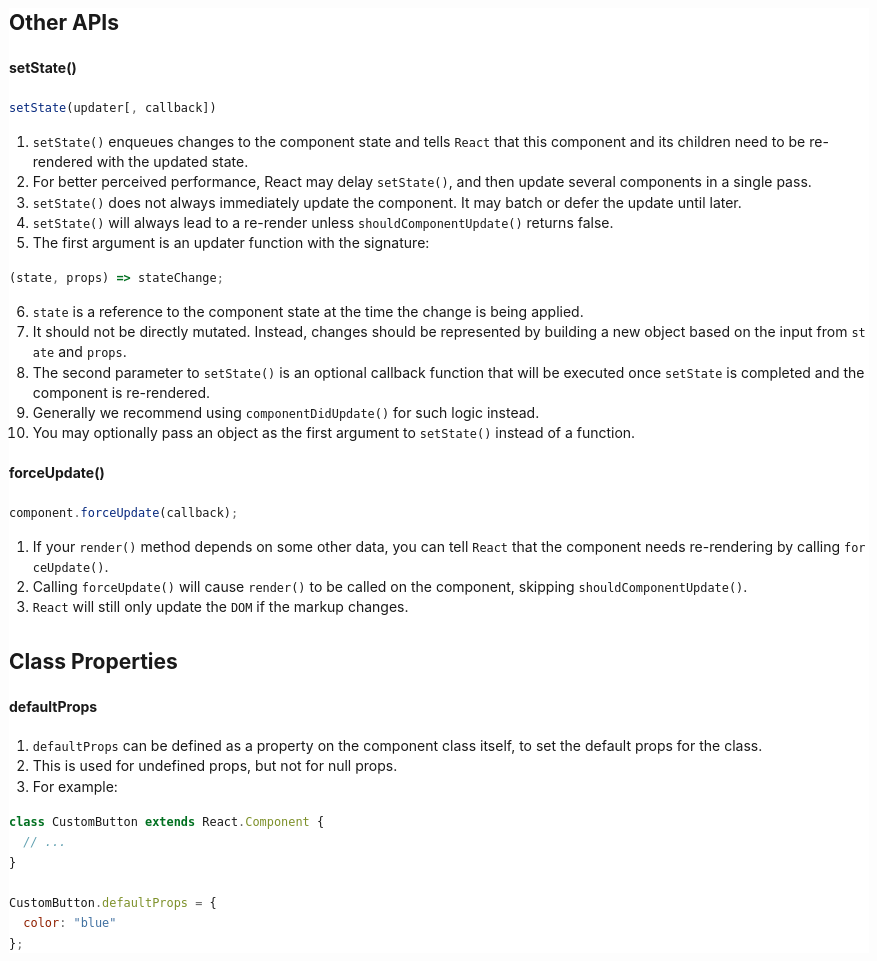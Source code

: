## Other APIs

#### setState()

```javascript
setState(updater[, callback])
```

1. `setState()` enqueues changes to the component state and tells `React` that this component and its children need to be re-rendered with the updated state. <br>
2. For better perceived performance, React may delay `setState()`, and then update several components in a single pass. <br>
3. `setState()` does not always immediately update the component. It may batch or defer the update until later.<br>
4. `setState()` will always lead to a re-render unless `shouldComponentUpdate()` returns false. <br>
5. The first argument is an updater function with the signature:

```javascript
(state, props) => stateChange;
```

6. `state` is a reference to the component state at the time the change is being applied.<br>
7. It should not be directly mutated. Instead, changes should be represented by building a new object based on the input from `state` and `props`. <br>
8. The second parameter to `setState()` is an optional callback function that will be executed once `setState` is completed and the component is re-rendered.<br>
9. Generally we recommend using `componentDidUpdate()` for such logic instead.
10. You may optionally pass an object as the first argument to `setState()` instead of a function.

#### forceUpdate()

```javascript
component.forceUpdate(callback);
```

1. If your `render()` method depends on some other data, you can tell `React` that the component needs re-rendering by calling `forceUpdate()`.
2. Calling `forceUpdate()` will cause `render()` to be called on the component, skipping `shouldComponentUpdate()`.
3. `React` will still only update the `DOM` if the markup changes.

## Class Properties

#### defaultProps

1. `defaultProps` can be defined as a property on the component class itself, to set the default props for the class.
2. This is used for undefined props, but not for null props.
3. For example:

```javascript
class CustomButton extends React.Component {
  // ...
}

CustomButton.defaultProps = {
  color: "blue"
};
```

